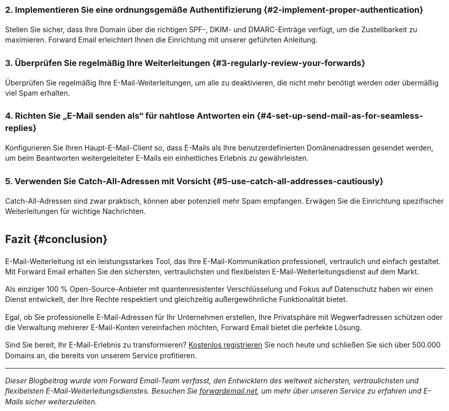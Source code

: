 ### 2. Implementieren Sie eine ordnungsgemäße Authentifizierung {#2-implement-proper-authentication}

Stellen Sie sicher, dass Ihre Domain über die richtigen SPF-, DKIM- und DMARC-Einträge verfügt, um die Zustellbarkeit zu maximieren. Forward Email erleichtert Ihnen die Einrichtung mit unserer geführten Anleitung.

### 3. Überprüfen Sie regelmäßig Ihre Weiterleitungen {#3-regularly-review-your-forwards}

Überprüfen Sie regelmäßig Ihre E-Mail-Weiterleitungen, um alle zu deaktivieren, die nicht mehr benötigt werden oder übermäßig viel Spam erhalten.

### 4. Richten Sie „E-Mail senden als“ für nahtlose Antworten ein {#4-set-up-send-mail-as-for-seamless-replies}

Konfigurieren Sie Ihren Haupt-E-Mail-Client so, dass E-Mails als Ihre benutzerdefinierten Domänenadressen gesendet werden, um beim Beantworten weitergeleiteter E-Mails ein einheitliches Erlebnis zu gewährleisten.

### 5. Verwenden Sie Catch-All-Adressen mit Vorsicht {#5-use-catch-all-addresses-cautiously}

Catch-All-Adressen sind zwar praktisch, können aber potenziell mehr Spam empfangen. Erwägen Sie die Einrichtung spezifischer Weiterleitungen für wichtige Nachrichten.

## Fazit {#conclusion}

E-Mail-Weiterleitung ist ein leistungsstarkes Tool, das Ihre E-Mail-Kommunikation professionell, vertraulich und einfach gestaltet. Mit Forward Email erhalten Sie den sichersten, vertraulichsten und flexibelsten E-Mail-Weiterleitungsdienst auf dem Markt.

Als einziger 100 % Open-Source-Anbieter mit quantenresistenter Verschlüsselung und Fokus auf Datenschutz haben wir einen Dienst entwickelt, der Ihre Rechte respektiert und gleichzeitig außergewöhnliche Funktionalität bietet.

Egal, ob Sie professionelle E-Mail-Adressen für Ihr Unternehmen erstellen, Ihre Privatsphäre mit Wegwerfadressen schützen oder die Verwaltung mehrerer E-Mail-Konten vereinfachen möchten, Forward Email bietet die perfekte Lösung.

Sind Sie bereit, Ihr E-Mail-Erlebnis zu transformieren? [Kostenlos registrieren](https://forwardemail.net) Sie noch heute und schließen Sie sich über 500.000 Domains an, die bereits von unserem Service profitieren.

---

*Dieser Blogbeitrag wurde vom Forward Email-Team verfasst, den Entwicklern des weltweit sichersten, vertraulichsten und flexibelsten E-Mail-Weiterleitungsdienstes. Besuchen Sie [forwardemail.net](https://forwardemail.net), um mehr über unseren Service zu erfahren und E-Mails sicher weiterzuleiten.*